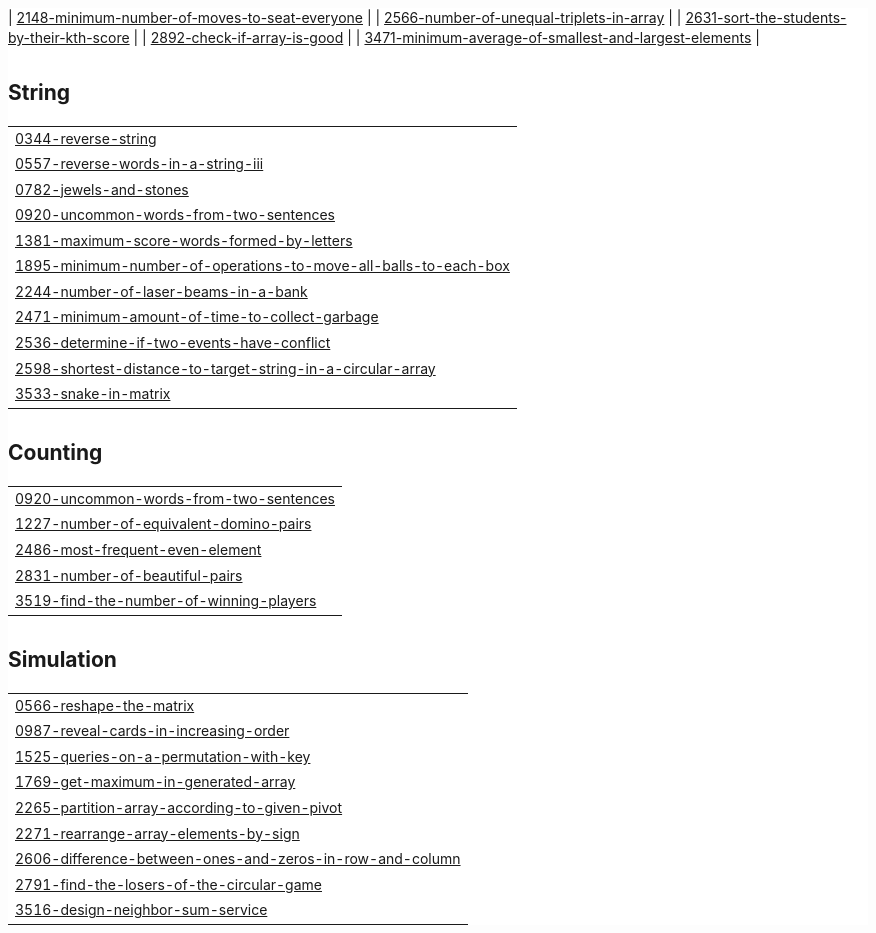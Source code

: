 | [2148-minimum-number-of-moves-to-seat-everyone](https://github.com/Sam-Surya-Ajay/test1/tree/master/2148-minimum-number-of-moves-to-seat-everyone) |
| [2566-number-of-unequal-triplets-in-array](https://github.com/Sam-Surya-Ajay/test1/tree/master/2566-number-of-unequal-triplets-in-array) |
| [2631-sort-the-students-by-their-kth-score](https://github.com/Sam-Surya-Ajay/test1/tree/master/2631-sort-the-students-by-their-kth-score) |
| [2892-check-if-array-is-good](https://github.com/Sam-Surya-Ajay/test1/tree/master/2892-check-if-array-is-good) |
| [3471-minimum-average-of-smallest-and-largest-elements](https://github.com/Sam-Surya-Ajay/test1/tree/master/3471-minimum-average-of-smallest-and-largest-elements) |
## String
|  |
| ------- |
| [0344-reverse-string](https://github.com/Sam-Surya-Ajay/test1/tree/master/0344-reverse-string) |
| [0557-reverse-words-in-a-string-iii](https://github.com/Sam-Surya-Ajay/test1/tree/master/0557-reverse-words-in-a-string-iii) |
| [0782-jewels-and-stones](https://github.com/Sam-Surya-Ajay/test1/tree/master/0782-jewels-and-stones) |
| [0920-uncommon-words-from-two-sentences](https://github.com/Sam-Surya-Ajay/test1/tree/master/0920-uncommon-words-from-two-sentences) |
| [1381-maximum-score-words-formed-by-letters](https://github.com/Sam-Surya-Ajay/test1/tree/master/1381-maximum-score-words-formed-by-letters) |
| [1895-minimum-number-of-operations-to-move-all-balls-to-each-box](https://github.com/Sam-Surya-Ajay/test1/tree/master/1895-minimum-number-of-operations-to-move-all-balls-to-each-box) |
| [2244-number-of-laser-beams-in-a-bank](https://github.com/Sam-Surya-Ajay/test1/tree/master/2244-number-of-laser-beams-in-a-bank) |
| [2471-minimum-amount-of-time-to-collect-garbage](https://github.com/Sam-Surya-Ajay/test1/tree/master/2471-minimum-amount-of-time-to-collect-garbage) |
| [2536-determine-if-two-events-have-conflict](https://github.com/Sam-Surya-Ajay/test1/tree/master/2536-determine-if-two-events-have-conflict) |
| [2598-shortest-distance-to-target-string-in-a-circular-array](https://github.com/Sam-Surya-Ajay/test1/tree/master/2598-shortest-distance-to-target-string-in-a-circular-array) |
| [3533-snake-in-matrix](https://github.com/Sam-Surya-Ajay/test1/tree/master/3533-snake-in-matrix) |
## Counting
|  |
| ------- |
| [0920-uncommon-words-from-two-sentences](https://github.com/Sam-Surya-Ajay/test1/tree/master/0920-uncommon-words-from-two-sentences) |
| [1227-number-of-equivalent-domino-pairs](https://github.com/Sam-Surya-Ajay/test1/tree/master/1227-number-of-equivalent-domino-pairs) |
| [2486-most-frequent-even-element](https://github.com/Sam-Surya-Ajay/test1/tree/master/2486-most-frequent-even-element) |
| [2831-number-of-beautiful-pairs](https://github.com/Sam-Surya-Ajay/test1/tree/master/2831-number-of-beautiful-pairs) |
| [3519-find-the-number-of-winning-players](https://github.com/Sam-Surya-Ajay/test1/tree/master/3519-find-the-number-of-winning-players) |
## Simulation
|  |
| ------- |
| [0566-reshape-the-matrix](https://github.com/Sam-Surya-Ajay/test1/tree/master/0566-reshape-the-matrix) |
| [0987-reveal-cards-in-increasing-order](https://github.com/Sam-Surya-Ajay/test1/tree/master/0987-reveal-cards-in-increasing-order) |
| [1525-queries-on-a-permutation-with-key](https://github.com/Sam-Surya-Ajay/test1/tree/master/1525-queries-on-a-permutation-with-key) |
| [1769-get-maximum-in-generated-array](https://github.com/Sam-Surya-Ajay/test1/tree/master/1769-get-maximum-in-generated-array) |
| [2265-partition-array-according-to-given-pivot](https://github.com/Sam-Surya-Ajay/test1/tree/master/2265-partition-array-according-to-given-pivot) |
| [2271-rearrange-array-elements-by-sign](https://github.com/Sam-Surya-Ajay/test1/tree/master/2271-rearrange-array-elements-by-sign) |
| [2606-difference-between-ones-and-zeros-in-row-and-column](https://github.com/Sam-Surya-Ajay/test1/tree/master/2606-difference-between-ones-and-zeros-in-row-and-column) |
| [2791-find-the-losers-of-the-circular-game](https://github.com/Sam-Surya-Ajay/test1/tree/master/2791-find-the-losers-of-the-circular-game) |
| [3516-design-neighbor-sum-service](https://github.com/Sam-Surya-Ajay/test1/tree/master/3516-design-neighbor-sum-service) |
